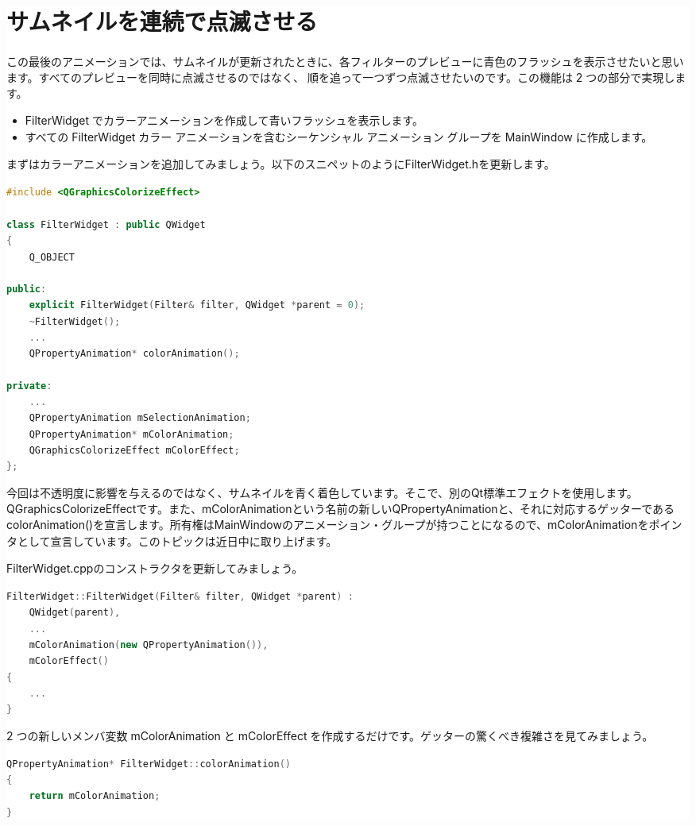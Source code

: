 # サムネイルを連続で点滅させる

この最後のアニメーションでは、サムネイルが更新されたときに、各フィルターのプレビューに青色のフラッシュを表示させたいと思います。すべてのプレビューを同時に点滅させるのではなく、 順を追って一つずつ点滅させたいのです。この機能は 2 つの部分で実現します。

* FilterWidget でカラーアニメーションを作成して青いフラッシュを表示します。
* すべての FilterWidget カラー アニメーションを含むシーケンシャル アニメーション グループを MainWindow に作成します。

まずはカラーアニメーションを追加してみましょう。以下のスニペットのようにFilterWidget.hを更新します。

```C++
#include <QGraphicsColorizeEffect>

class FilterWidget : public QWidget
{
    Q_OBJECT

public:
    explicit FilterWidget(Filter& filter, QWidget *parent = 0);
    ~FilterWidget();
    ...
    QPropertyAnimation* colorAnimation();

private:
    ...
    QPropertyAnimation mSelectionAnimation;
    QPropertyAnimation* mColorAnimation;
    QGraphicsColorizeEffect mColorEffect;
};
```

今回は不透明度に影響を与えるのではなく、サムネイルを青く着色しています。そこで、別のQt標準エフェクトを使用します。QGraphicsColorizeEffectです。また、mColorAnimationという名前の新しいQPropertyAnimationと、それに対応するゲッターであるcolorAnimation()を宣言します。所有権はMainWindowのアニメーション・グループが持つことになるので、mColorAnimationをポインタとして宣言しています。このトピックは近日中に取り上げます。

FilterWidget.cppのコンストラクタを更新してみましょう。

```C++
FilterWidget::FilterWidget(Filter& filter, QWidget *parent) :
    QWidget(parent),
    ...
    mColorAnimation(new QPropertyAnimation()),
    mColorEffect()
{
    ...
}
```

2 つの新しいメンバ変数 mColorAnimation と mColorEffect を作成するだけです。ゲッターの驚くべき複雑さを見てみましょう。

```C++
QPropertyAnimation* FilterWidget::colorAnimation()
{
    return mColorAnimation;
}
```
